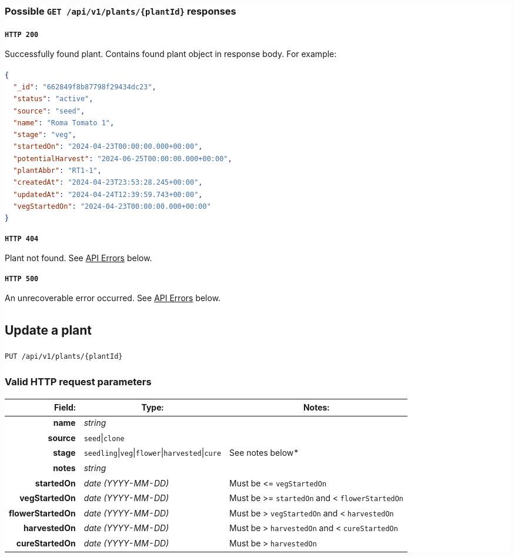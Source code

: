 ### Possible `GET /api/v1/plants/{plantId}` responses

**`HTTP 200`**

Successfully found plant. Contains found plant object in response body. For example:

```json
{
  "_id": "662849f8b87798f29434dc23",
  "status": "active",
  "source": "seed",
  "name": "Roma Tomato 1",
  "stage": "veg",
  "startedOn": "2024-04-23T00:00:00.000+00:00",
  "potentialHarvest": "2024-06-25T00:00:00.000+00:00",
  "plantAbbr": "RT1-1",
  "createdAt": "2024-04-23T23:53:28.245+00:00",
  "updatedAt": "2024-04-24T12:39:59.743+00:00",
  "vegStartedOn": "2024-04-23T00:00:00.000+00:00"
}
```

**`HTTP 404`**

Plant not found. See [API Errors](#api-errors) below.

**`HTTP 500`**

An unrecoverable error occurred. See [API Errors](#api-errors) below.

## **Update a plant**

`PUT /api/v1/plants/{plantId}`

### Valid HTTP request parameters

|              Field: | Type:                                            | Notes:                                         |
| ------------------: | ------------------------------------------------ | ---------------------------------------------- |
|            **name** | _string_                                         |                                                |
|          **source** | `seed`\|`clone`                                  |                                                |
|           **stage** | `seedling`\|`veg`\|`flower`\|`harvested`\|`cure` | See notes below\*                              |
|           **notes** | _string_                                         |                                                |
|       **startedOn** | _date (YYYY-MM-DD)_                              | Must be <= `vegStartedOn`                      |
|    **vegStartedOn** | _date (YYYY-MM-DD)_                              | Must be >= `startedOn` and < `flowerStartedOn` |
| **flowerStartedOn** | _date (YYYY-MM-DD)_                              | Must be > `vegStartedOn` and < `harvestedOn`   |
|     **harvestedOn** | _date (YYYY-MM-DD)_                              | Must be > `harvestedOn` and < `cureStartedOn`  |
|   **cureStartedOn** | _date (YYYY-MM-DD)_                              | Must be > `harvestedOn`                        |
